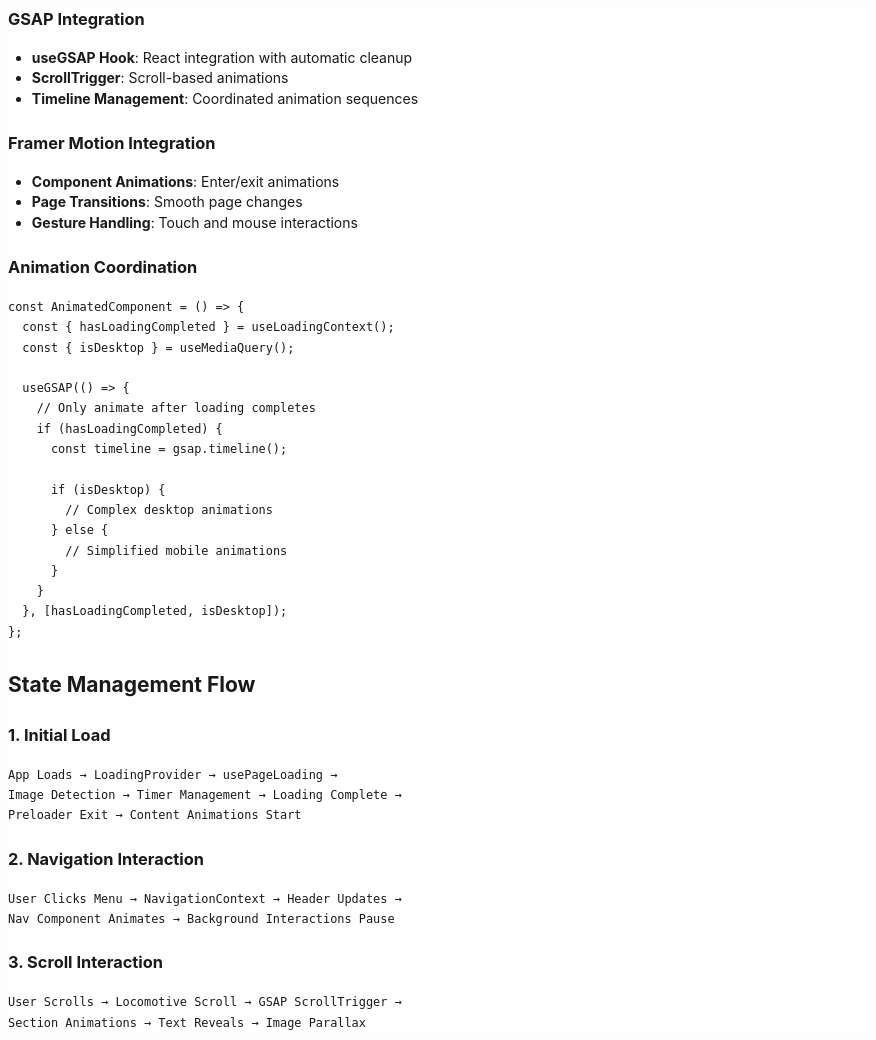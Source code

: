 ### GSAP Integration
- **useGSAP Hook**: React integration with automatic cleanup
- **ScrollTrigger**: Scroll-based animations
- **Timeline Management**: Coordinated animation sequences

### Framer Motion Integration
- **Component Animations**: Enter/exit animations
- **Page Transitions**: Smooth page changes
- **Gesture Handling**: Touch and mouse interactions

### Animation Coordination
```tsx
const AnimatedComponent = () => {
  const { hasLoadingCompleted } = useLoadingContext();
  const { isDesktop } = useMediaQuery();

  useGSAP(() => {
    // Only animate after loading completes
    if (hasLoadingCompleted) {
      const timeline = gsap.timeline();
      
      if (isDesktop) {
        // Complex desktop animations
      } else {
        // Simplified mobile animations
      }
    }
  }, [hasLoadingCompleted, isDesktop]);
};
```

## State Management Flow

### 1. Initial Load
```
App Loads → LoadingProvider → usePageLoading → 
Image Detection → Timer Management → Loading Complete → 
Preloader Exit → Content Animations Start
```

### 2. Navigation Interaction
```
User Clicks Menu → NavigationContext → Header Updates → 
Nav Component Animates → Background Interactions Pause
```

### 3. Scroll Interaction
```
User Scrolls → Locomotive Scroll → GSAP ScrollTrigger → 
Section Animations → Text Reveals → Image Parallax
```
